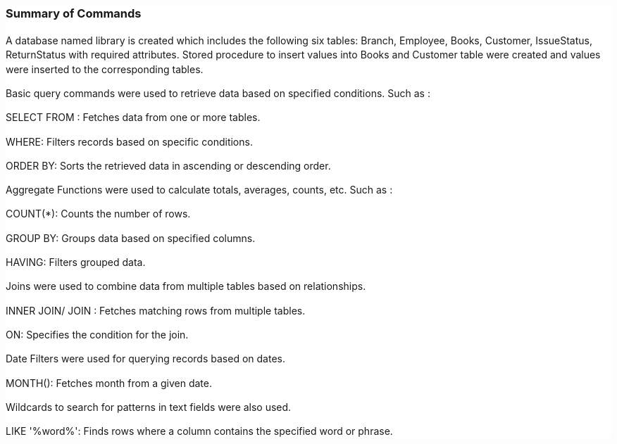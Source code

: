### Summary of Commands
A database named library is created which includes the following six tables: Branch, Employee, Books, Customer, IssueStatus, ReturnStatus with required attributes. Stored procedure to insert values into Books and Customer table were created and values were inserted to the corresponding tables.

Basic query commands were used to retrieve data based on specified conditions. Such as :

SELECT FROM : Fetches data from one or more tables.

WHERE: Filters records based on specific conditions.

ORDER BY: Sorts the retrieved data in ascending or descending order.

Aggregate Functions were used to calculate totals, averages, counts, etc. Such as :

COUNT(*): Counts the number of rows.

GROUP BY: Groups data based on specified columns.

HAVING: Filters grouped data.

Joins were used to combine data from multiple tables based on relationships.

INNER JOIN/ JOIN : Fetches matching rows from multiple tables.

ON: Specifies the condition for the join.

Date Filters were used for querying records based on dates.

MONTH(): Fetches month from a given date.

Wildcards to search for patterns in text fields were also used.

LIKE '%word%': Finds rows where a column contains the specified word or phrase.

